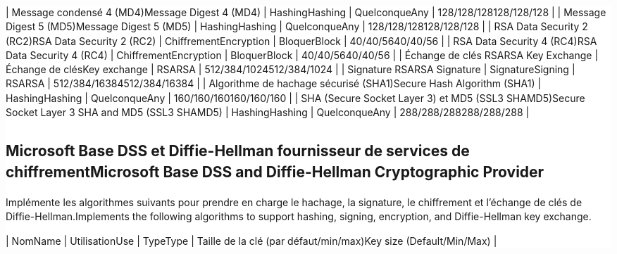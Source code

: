 | <span data-ttu-id="2665a-130">Message condensé 4 (MD4)</span><span class="sxs-lookup"><span data-stu-id="2665a-130">Message Digest 4 (MD4)</span></span>                          | <span data-ttu-id="2665a-131">Hashing</span><span class="sxs-lookup"><span data-stu-id="2665a-131">Hashing</span></span>      | <span data-ttu-id="2665a-132">Quelconque</span><span class="sxs-lookup"><span data-stu-id="2665a-132">Any</span></span>   | <span data-ttu-id="2665a-133">128/128/128</span><span class="sxs-lookup"><span data-stu-id="2665a-133">128/128/128</span></span>                |
| <span data-ttu-id="2665a-134">Message Digest 5 (MD5)</span><span class="sxs-lookup"><span data-stu-id="2665a-134">Message Digest 5 (MD5)</span></span>                          | <span data-ttu-id="2665a-135">Hashing</span><span class="sxs-lookup"><span data-stu-id="2665a-135">Hashing</span></span>      | <span data-ttu-id="2665a-136">Quelconque</span><span class="sxs-lookup"><span data-stu-id="2665a-136">Any</span></span>   | <span data-ttu-id="2665a-137">128/128/128</span><span class="sxs-lookup"><span data-stu-id="2665a-137">128/128/128</span></span>                |
| <span data-ttu-id="2665a-138">RSA Data Security 2 (RC2)</span><span class="sxs-lookup"><span data-stu-id="2665a-138">RSA Data Security 2 (RC2)</span></span>                       | <span data-ttu-id="2665a-139">Chiffrement</span><span class="sxs-lookup"><span data-stu-id="2665a-139">Encryption</span></span>   | <span data-ttu-id="2665a-140">Bloquer</span><span class="sxs-lookup"><span data-stu-id="2665a-140">Block</span></span> | <span data-ttu-id="2665a-141">40/40/56</span><span class="sxs-lookup"><span data-stu-id="2665a-141">40/40/56</span></span>                   |
| <span data-ttu-id="2665a-142">RSA Data Security 4 (RC4)</span><span class="sxs-lookup"><span data-stu-id="2665a-142">RSA Data Security 4 (RC4)</span></span>                       | <span data-ttu-id="2665a-143">Chiffrement</span><span class="sxs-lookup"><span data-stu-id="2665a-143">Encryption</span></span>   | <span data-ttu-id="2665a-144">Bloquer</span><span class="sxs-lookup"><span data-stu-id="2665a-144">Block</span></span> | <span data-ttu-id="2665a-145">40/40/56</span><span class="sxs-lookup"><span data-stu-id="2665a-145">40/40/56</span></span>                   |
| <span data-ttu-id="2665a-146">Échange de clés RSA</span><span class="sxs-lookup"><span data-stu-id="2665a-146">RSA Key Exchange</span></span>                                | <span data-ttu-id="2665a-147">Échange de clés</span><span class="sxs-lookup"><span data-stu-id="2665a-147">Key exchange</span></span> | <span data-ttu-id="2665a-148">RSA</span><span class="sxs-lookup"><span data-stu-id="2665a-148">RSA</span></span>   | <span data-ttu-id="2665a-149">512/384/1024</span><span class="sxs-lookup"><span data-stu-id="2665a-149">512/384/1024</span></span>               |
| <span data-ttu-id="2665a-150">Signature RSA</span><span class="sxs-lookup"><span data-stu-id="2665a-150">RSA Signature</span></span>                                   | <span data-ttu-id="2665a-151">Signature</span><span class="sxs-lookup"><span data-stu-id="2665a-151">Signing</span></span>      | <span data-ttu-id="2665a-152">RSA</span><span class="sxs-lookup"><span data-stu-id="2665a-152">RSA</span></span>   | <span data-ttu-id="2665a-153">512/384/16384</span><span class="sxs-lookup"><span data-stu-id="2665a-153">512/384/16384</span></span>              |
| <span data-ttu-id="2665a-154">Algorithme de hachage sécurisé (SHA1)</span><span class="sxs-lookup"><span data-stu-id="2665a-154">Secure Hash Algorithm (SHA1)</span></span>                    | <span data-ttu-id="2665a-155">Hashing</span><span class="sxs-lookup"><span data-stu-id="2665a-155">Hashing</span></span>      | <span data-ttu-id="2665a-156">Quelconque</span><span class="sxs-lookup"><span data-stu-id="2665a-156">Any</span></span>   | <span data-ttu-id="2665a-157">160/160/160</span><span class="sxs-lookup"><span data-stu-id="2665a-157">160/160/160</span></span>                |
| <span data-ttu-id="2665a-158">SHA (Secure Socket Layer 3) et MD5 (SSL3 SHAMD5)</span><span class="sxs-lookup"><span data-stu-id="2665a-158">Secure Socket Layer 3 SHA and MD5 (SSL3 SHAMD5)</span></span> | <span data-ttu-id="2665a-159">Hashing</span><span class="sxs-lookup"><span data-stu-id="2665a-159">Hashing</span></span>      | <span data-ttu-id="2665a-160">Quelconque</span><span class="sxs-lookup"><span data-stu-id="2665a-160">Any</span></span>   | <span data-ttu-id="2665a-161">288/288/288</span><span class="sxs-lookup"><span data-stu-id="2665a-161">288/288/288</span></span>                |



 

## <a name="microsoft-base-dss-and-diffie-hellman-cryptographic-provider"></a><span data-ttu-id="2665a-162">Microsoft Base DSS et Diffie-Hellman fournisseur de services de chiffrement</span><span class="sxs-lookup"><span data-stu-id="2665a-162">Microsoft Base DSS and Diffie-Hellman Cryptographic Provider</span></span>

<span data-ttu-id="2665a-163">Implémente les algorithmes suivants pour prendre en charge le hachage, la signature, le chiffrement et l’échange de clés de Diffie-Hellman.</span><span class="sxs-lookup"><span data-stu-id="2665a-163">Implements the following algorithms to support hashing, signing, encryption, and Diffie-Hellman key exchange.</span></span>



| <span data-ttu-id="2665a-164">Nom</span><span class="sxs-lookup"><span data-stu-id="2665a-164">Name</span></span>                                  | <span data-ttu-id="2665a-165">Utilisation</span><span class="sxs-lookup"><span data-stu-id="2665a-165">Use</span></span>          | <span data-ttu-id="2665a-166">Type</span><span class="sxs-lookup"><span data-stu-id="2665a-166">Type</span></span>           | <span data-ttu-id="2665a-167">Taille de la clé (par défaut/min/max)</span><span class="sxs-lookup"><span data-stu-id="2665a-167">Key size (Default/Min/Max)</span></span> |
